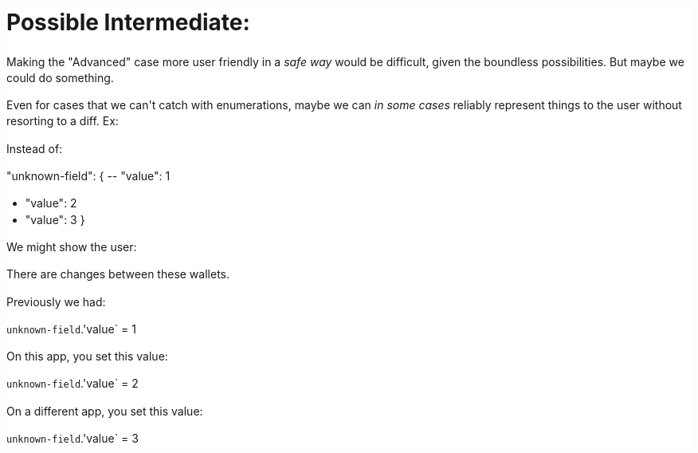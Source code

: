 # Possible Intermediate:

Making the "Advanced" case more user friendly in a _safe way_ would be difficult, given the boundless possibilities. But maybe we could do something.

Even for cases that we can't catch with enumerations, maybe we can *in some cases* reliably represent things to the user without resorting to a diff. Ex:

Instead of:

   "unknown-field": {
--   "value": 1
 +   "value": 2
+    "value": 3
   }

We might show the user:

There are changes between these wallets.

Previously we had:

`unknown-field`.'value` = 1

On this app, you set this value:

`unknown-field`.'value` = 2

On a different app, you set this value:

`unknown-field`.'value` = 3
